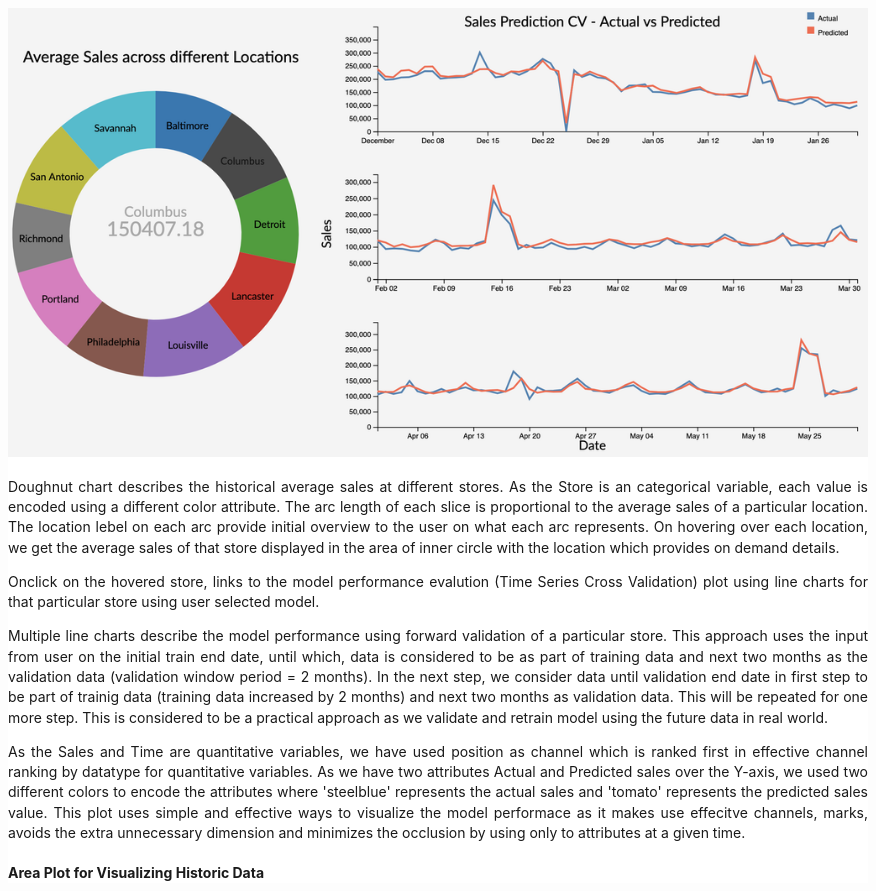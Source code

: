 ![alt text](images/Validation-plot.png)

<p align="justify"> Doughnut chart describes the historical average sales at different stores. As the Store is an categorical variable, each value is encoded using a different color attribute. The arc length of each slice is proportional to the average sales of a particular location. The location lebel on each arc provide initial overview to the user on what each arc represents. On hovering over each location, we get the average sales of that store displayed in the area of inner circle with the location which provides on demand details. </p>

<p align="justify"> Onclick on the hovered store, links to the model performance evalution (Time Series Cross Validation) plot using line charts for that particular store using user selected model. </p>

<p align="justify"> Multiple line charts describe the model performance using forward validation of a particular store. This approach uses the input from user on the initial train end date, until which, data is considered to be as part of training data and next two months as the validation data (validation window period = 2 months). In the next step, we consider data until validation end date in first step to be part of trainig data (training data increased by 2 months) and next two months as validation data. This will be repeated for one more step. This is considered to be a practical approach as we validate and retrain model using the future data in real world. </p>

<p align="justify"> As the Sales and Time are quantitative variables, we have used position as channel which is ranked first in effective channel ranking by datatype for quantitative variables. As we have two attributes Actual and Predicted sales over the Y-axis, we used two different colors to encode the attributes where 'steelblue' represents the actual sales and 'tomato' represents the predicted sales value. This plot uses simple and effective ways to visualize the model performace as it makes use effecitve channels, marks, avoids the extra unnecessary dimension and minimizes the occlusion by using only to attributes at a given time. </p>

 
#### Area Plot for Visualizing Historic Data
